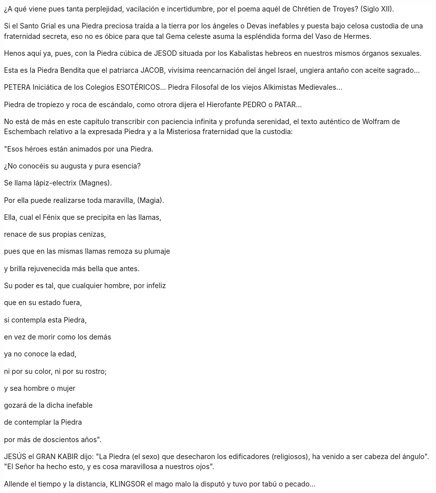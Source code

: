¿A qué viene pues tanta perplejidad, vacilación e incertidumbre, por el poema aquél de Chrétien de Troyes? (Siglo XII).

Si el Santo Grial es una Piedra preciosa traída a la tierra por los ángeles o Devas inefables y puesta bajo celosa custodia de una fraternidad secreta, eso no es óbice para que tal Gema celeste asuma la espléndida forma del Vaso de Hermes.

Henos aquí ya, pues, con la Piedra cúbica de JESOD situada por los Kabalistas hebreos en nuestros mismos órganos sexuales.

Esta es la Piedra Bendita que el patriarca JACOB, vivísima reencarnación del ángel Israel, ungiera antaño con aceite sagrado...

PETERA Iniciática de los Colegios ESOTÉRICOS... Piedra Filosofal de los viejos Alkimistas Medievales...

Piedra de tropiezo y roca de escándalo, como otrora dijera el Hierofante PEDRO o PATAR...

No está de más en este capítulo transcribir con paciencia infinita y profunda serenidad, el texto auténtico de Wolfram de Eschembach relativo a la expresada Piedra y a la Misteriosa fraternidad que la custodia:

"Esos héroes están animados por una Piedra.

¿No conocéis su augusta y pura esencia?

Se llama lápiz-electrix (Magnes).

Por ella puede realizarse toda maravilla, (Magia).

Ella, cual el Fénix que se precipita en las llamas,

renace de sus propias cenizas,

pues que en las mismas llamas remoza su plumaje

y brilla rejuvenecida más bella que antes.

Su poder es tal, que cualquier hombre, por infeliz

que en su estado fuera,

si contempla esta Piedra,

en vez de morir como los demás

ya no conoce la edad,

ni por su color, ni por su rostro;

y sea hombre o mujer

gozará de la dicha inefable

de contemplar la Piedra

por más de doscientos años".

JESÚS el GRAN KABIR dijo: "La Piedra (el sexo) que desecharon los edificadores (religiosos), ha venido a ser cabeza del ángulo". "El Señor ha hecho esto, y es cosa maravillosa a nuestros ojos".

Allende el tiempo y la distancia, KLINGSOR el mago malo la disputó y tuvo por tabú o pecado...
